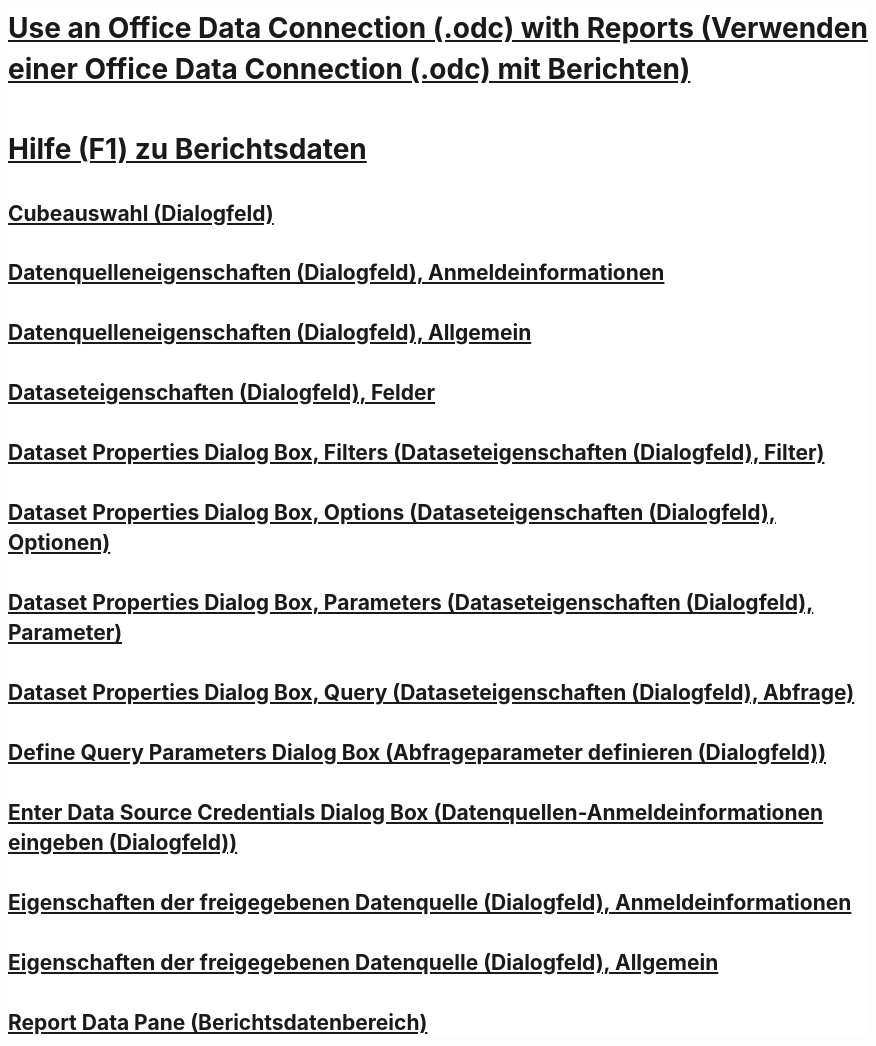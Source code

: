# [Use an Office Data Connection (.odc) with Reports (Verwenden einer Office Data Connection (.odc) mit Berichten)](use-an-office-data-connection-odc-with-reports.md)

# [Hilfe (F1) zu Berichtsdaten](../report-data-f1-help.md)
## [Cubeauswahl (Dialogfeld)](../cube-selection-dialog-box.md)
## [Datenquelleneigenschaften (Dialogfeld), Anmeldeinformationen](../data-source-properties-dialog-box-credentials.md)
## [Datenquelleneigenschaften (Dialogfeld), Allgemein](../data-source-properties-dialog-box-general.md)
## [Dataseteigenschaften (Dialogfeld), Felder](../dataset-properties-dialog-box-fields.md)
## [Dataset Properties Dialog Box, Filters (Dataseteigenschaften (Dialogfeld), Filter)](../report-data/dataset-properties-dialog-box-filters.md)
## [Dataset Properties Dialog Box, Options (Dataseteigenschaften (Dialogfeld), Optionen)](../dataset-properties-dialog-box-options.md)
## [Dataset Properties Dialog Box, Parameters (Dataseteigenschaften (Dialogfeld), Parameter)](../report-data/dataset-properties-dialog-box-parameters.md)
## [Dataset Properties Dialog Box, Query (Dataseteigenschaften (Dialogfeld), Abfrage)](../dataset-properties-dialog-box-query.md)
## [Define Query Parameters Dialog Box (Abfrageparameter definieren (Dialogfeld))](define-query-parameters-dialog-box.md)
## [Enter Data Source Credentials Dialog Box (Datenquellen-Anmeldeinformationen eingeben (Dialogfeld))](../enter-data-source-credentials-dialog-box.md)
## [Eigenschaften der freigegebenen Datenquelle (Dialogfeld), Anmeldeinformationen](../shared-data-source-properties-dialog-box-credentials.md)
## [Eigenschaften der freigegebenen Datenquelle (Dialogfeld), Allgemein](../shared-data-source-properties-dialog-box-general.md)
## [Report Data Pane (Berichtsdatenbereich)](report-data-pane.md)
